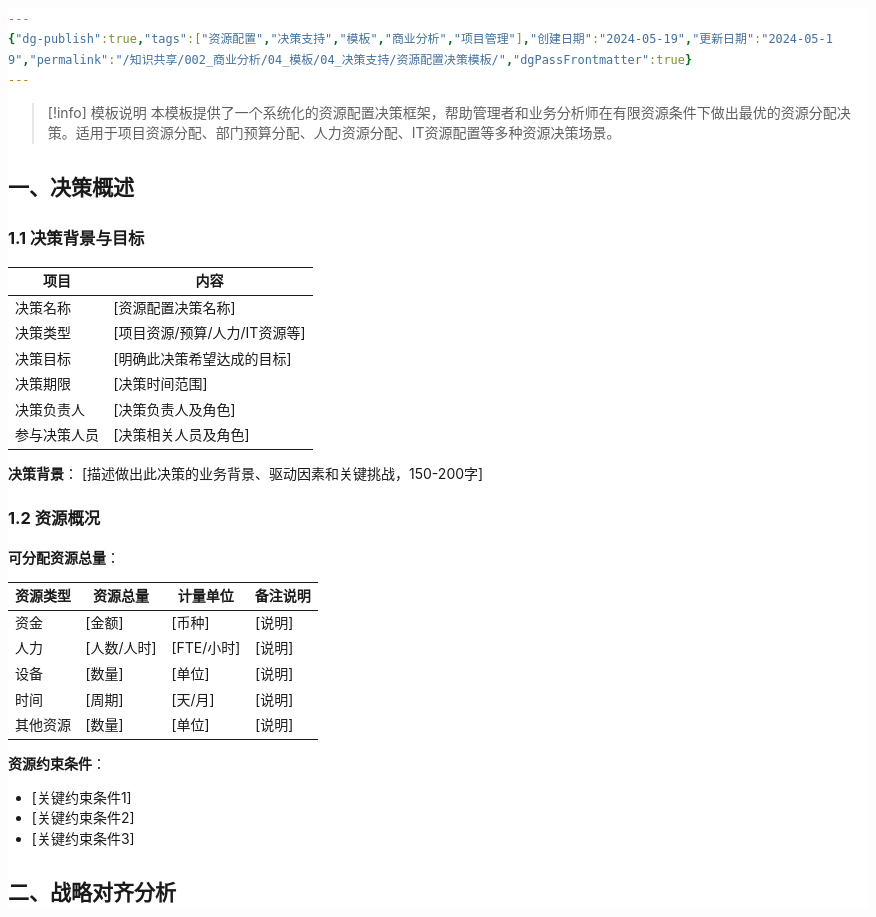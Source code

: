 ```yaml
---
{"dg-publish":true,"tags":["资源配置","决策支持","模板","商业分析","项目管理"],"创建日期":"2024-05-19","更新日期":"2024-05-19","permalink":"/知识共享/002_商业分析/04_模板/04_决策支持/资源配置决策模板/","dgPassFrontmatter":true}
---
```


> [!info] 模板说明
> 本模板提供了一个系统化的资源配置决策框架，帮助管理者和业务分析师在有限资源条件下做出最优的资源分配决策。适用于项目资源分配、部门预算分配、人力资源分配、IT资源配置等多种资源决策场景。

## 一、决策概述

### 1.1 决策背景与目标

| 项目           | 内容                           |
| -------------- | ------------------------------ |
| 决策名称       | [资源配置决策名称]             |
| 决策类型       | [项目资源/预算/人力/IT资源等]  |
| 决策目标       | [明确此决策希望达成的目标]     |
| 决策期限       | [决策时间范围]                 |
| 决策负责人     | [决策负责人及角色]             |
| 参与决策人员   | [决策相关人员及角色]           |

**决策背景**：
[描述做出此决策的业务背景、驱动因素和关键挑战，150-200字]

### 1.2 资源概况

**可分配资源总量**：

| 资源类型 | 资源总量 | 计量单位 | 备注说明 |
| -------- | -------- | -------- | -------- |
| 资金     | [金额]   | [币种]   | [说明]   |
| 人力     | [人数/人时] | [FTE/小时] | [说明] |
| 设备     | [数量]   | [单位]   | [说明]   |
| 时间     | [周期]   | [天/月]  | [说明]   |
| 其他资源 | [数量]   | [单位]   | [说明]   |

**资源约束条件**：
- [关键约束条件1]
- [关键约束条件2]
- [关键约束条件3]

## 二、战略对齐分析
